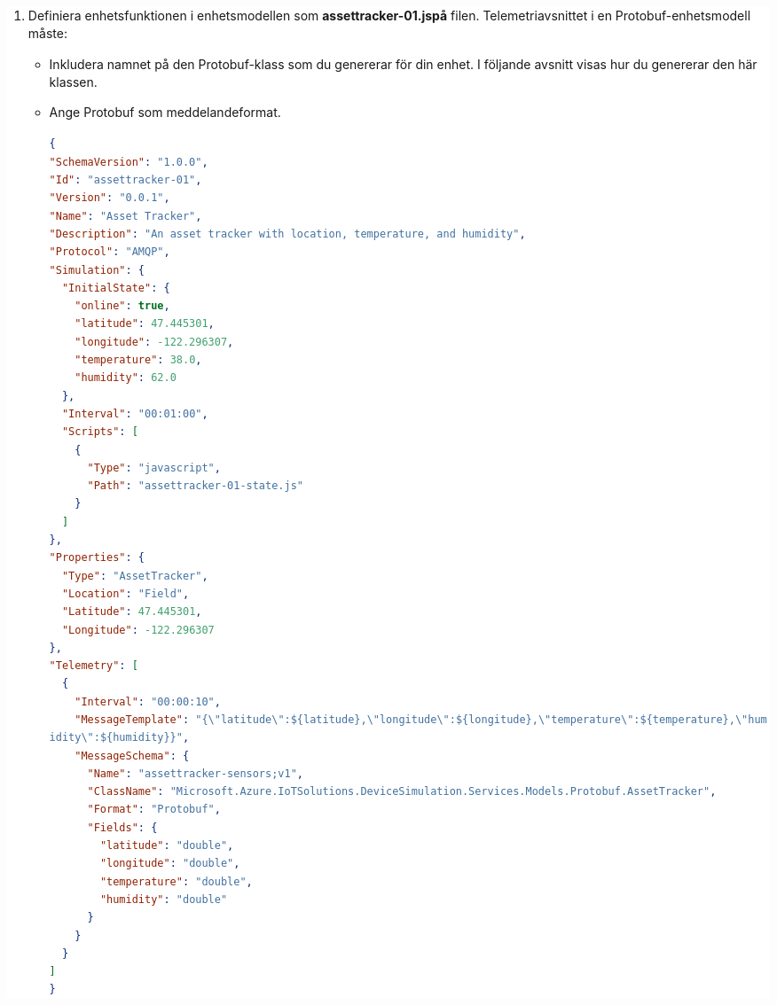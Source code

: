 1. Definiera enhetsfunktionen i enhetsmodellen som **assettracker-01.jspå** filen. Telemetriavsnittet i en Protobuf-enhetsmodell måste:

   * Inkludera namnet på den Protobuf-klass som du genererar för din enhet. I följande avsnitt visas hur du genererar den här klassen.
   * Ange Protobuf som meddelandeformat.

     ```json
     {
     "SchemaVersion": "1.0.0",
     "Id": "assettracker-01",
     "Version": "0.0.1",
     "Name": "Asset Tracker",
     "Description": "An asset tracker with location, temperature, and humidity",
     "Protocol": "AMQP",
     "Simulation": {
       "InitialState": {
         "online": true,
         "latitude": 47.445301,
         "longitude": -122.296307,
         "temperature": 38.0,
         "humidity": 62.0
       },
       "Interval": "00:01:00",
       "Scripts": [
         {
           "Type": "javascript",
           "Path": "assettracker-01-state.js"
         }
       ]
     },
     "Properties": {
       "Type": "AssetTracker",
       "Location": "Field",
       "Latitude": 47.445301,
       "Longitude": -122.296307
     },
     "Telemetry": [
       {
         "Interval": "00:00:10",
         "MessageTemplate": "{\"latitude\":${latitude},\"longitude\":${longitude},\"temperature\":${temperature},\"humidity\":${humidity}}",
         "MessageSchema": {
           "Name": "assettracker-sensors;v1",
           "ClassName": "Microsoft.Azure.IoTSolutions.DeviceSimulation.Services.Models.Protobuf.AssetTracker",
           "Format": "Protobuf",
           "Fields": {
             "latitude": "double",
             "longitude": "double",
             "temperature": "double",
             "humidity": "double"
           }
         }
       }
     ]
     }
     ```
